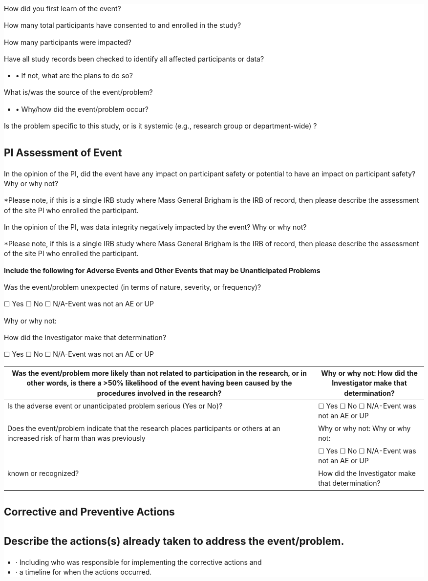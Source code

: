 How did you first learn of the event?

How many total participants have consented to and enrolled in the study?

How many participants were impacted?

Have all study records been checked to identify all affected participants or data?

- • If not, what are the plans to do so?

What is/was the source of the event/problem?

- • Why/how did the event/problem occur?

Is the problem specific to this study, or is it systemic (e.g., research group or department-wide) ?

## PI Assessment of Event

In the opinion of the PI, did the event have any impact on participant safety or potential to have an impact on participant safety? Why or why not?

*Please note, if this is a single IRB study where Mass General Brigham is the IRB of record, then please describe the assessment of the site PI who enrolled the participant.

In the opinion of the PI, was data integrity negatively impacted by the event? Why or why not?

*Please note, if this is a single IRB study where Mass General Brigham is the IRB of record, then please describe the assessment of the site PI who enrolled the participant.

**Include the following for Adverse Events and Other Events that may be Unanticipated Problems**

Was the event/problem unexpected (in terms of nature, severity, or frequency)?

☐ Yes ☐ No ☐ N/A-Event was not an AE or UP

Why or why not:

How did the Investigator make that determination?

☐ Yes ☐ No ☐ N/A-Event was not an AE or UP

| Was the event/problem more likely than not  related to participation in the research, or in  other words, is there a >50% likelihood of the  event having been caused by the procedures  involved in the research?   | Why or why not:  How did the Investigator make that determination?   |
|----------------------------------------------------------------------------------------------------------------------------------------------------------------------------------------------------------------------|----------------------------------------------------------------------|
| Is the adverse event or unanticipated problem  serious (Yes or No)?                                                                                                                                                  | ☐ Yes    ☐ No   ☐ N/A-Event was not an AE or UP                      |
| Does the event/problem indicate that the  research places participants or others at an  increased risk of harm than was previously                                                                                   | Why or why not:  Why or why not:                                     |
|                                                                                                                                                                                                                      | ☐ Yes    ☐ No   ☐ N/A-Event was not an AE or UP                      |
| known or recognized?                                                                                                                                                                                                 | How did the Investigator make that determination?                    |

## Corrective and Preventive Actions

## Describe the actions(s) already taken to address the event/problem.

- · Including who was responsible for implementing the corrective actions and
- · a timeline for when the actions occurred.
